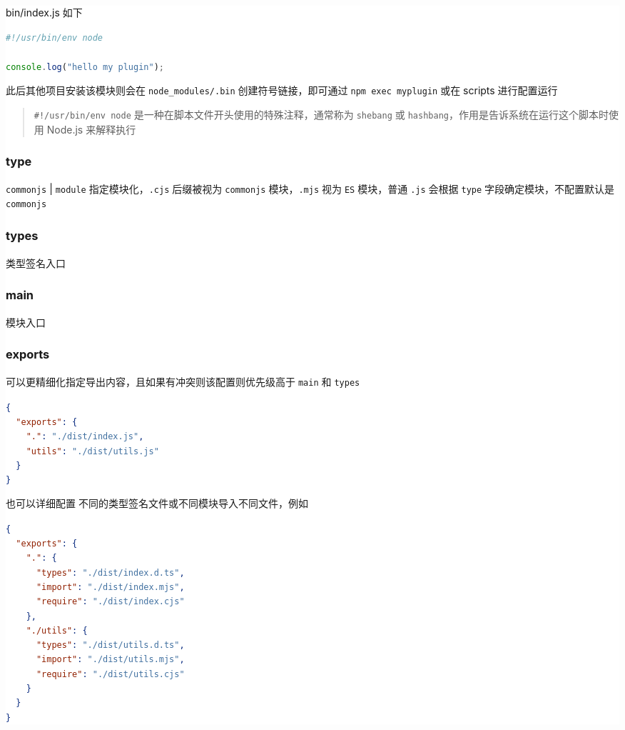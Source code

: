 bin/index.js 如下

```javascript
#!/usr/bin/env node

console.log("hello my plugin");
```

此后其他项目安装该模块则会在 `node_modules/.bin` 创建符号链接，即可通过 `npm exec myplugin` 或在 scripts 进行配置运行

> `#!/usr/bin/env node` 是一种在脚本文件开头使用的特殊注释，通常称为 `shebang` 或 `hashbang`，作用是告诉系统在运行这个脚本时使用 Node.js 来解释执行

### type

`commonjs` | `module` 指定模块化，`.cjs` 后缀被视为 `commonjs` 模块，`.mjs` 视为 `ES` 模块，普通 `.js` 会根据 `type` 字段确定模块，不配置默认是 `commonjs`

### types

类型签名入口

### main

模块入口

### exports

可以更精细化指定导出内容，且如果有冲突则该配置则优先级高于 `main` 和 `types`

```json
{
  "exports": {
    ".": "./dist/index.js",
    "utils": "./dist/utils.js"
  }
}
```

也可以详细配置 不同的类型签名文件或不同模块导入不同文件，例如

```json
{
  "exports": {
    ".": {
      "types": "./dist/index.d.ts",
      "import": "./dist/index.mjs",
      "require": "./dist/index.cjs"
    },
    "./utils": {
      "types": "./dist/utils.d.ts",
      "import": "./dist/utils.mjs",
      "require": "./dist/utils.cjs"
    }
  }
}
```
